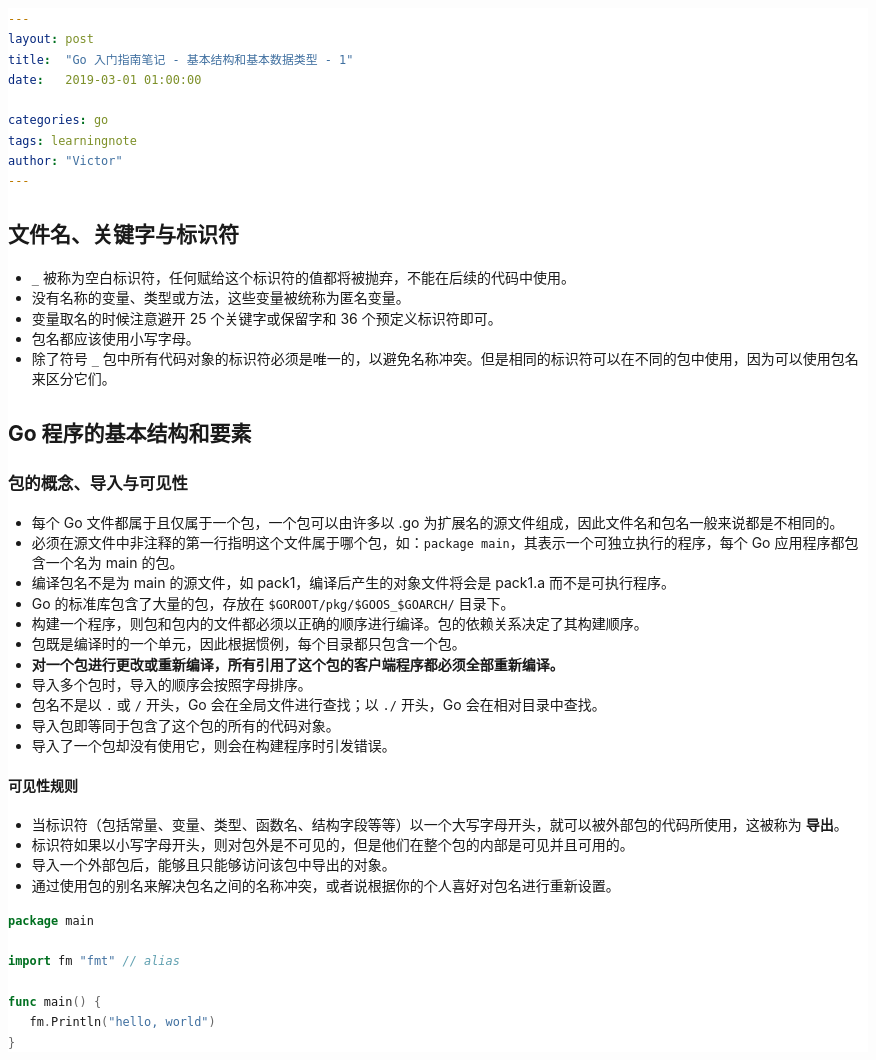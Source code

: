 ```yaml
---
layout: post
title:  "Go 入门指南笔记 - 基本结构和基本数据类型 - 1"
date:   2019-03-01 01:00:00

categories: go
tags: learningnote
author: "Victor"
---
```


## 文件名、关键字与标识符

* `_` 被称为空白标识符，任何赋给这个标识符的值都将被抛弃，不能在后续的代码中使用。
* 没有名称的变量、类型或方法，这些变量被统称为匿名变量。
* 变量取名的时候注意避开 25 个关键字或保留字和 36 个预定义标识符即可。
* 包名都应该使用小写字母。
* 除了符号 `_` 包中所有代码对象的标识符必须是唯一的，以避免名称冲突。但是相同的标识符可以在不同的包中使用，因为可以使用包名来区分它们。

## Go 程序的基本结构和要素

### 包的概念、导入与可见性

* 每个 Go 文件都属于且仅属于一个包，一个包可以由许多以 .go 为扩展名的源文件组成，因此文件名和包名一般来说都是不相同的。
* 必须在源文件中非注释的第一行指明这个文件属于哪个包，如：`package main`，其表示一个可独立执行的程序，每个 Go 应用程序都包含一个名为 main 的包。
* 编译包名不是为 main 的源文件，如 pack1，编译后产生的对象文件将会是 pack1.a 而不是可执行程序。
* Go 的标准库包含了大量的包，存放在 `$GOROOT/pkg/$GOOS_$GOARCH/` 目录下。
* 构建一个程序，则包和包内的文件都必须以正确的顺序进行编译。包的依赖关系决定了其构建顺序。
* 包既是编译时的一个单元，因此根据惯例，每个目录都只包含一个包。
* **对一个包进行更改或重新编译，所有引用了这个包的客户端程序都必须全部重新编译。**
* 导入多个包时，导入的顺序会按照字母排序。
* 包名不是以 `.` 或 `/` 开头，Go 会在全局文件进行查找；以 `./` 开头，Go 会在相对目录中查找。
* 导入包即等同于包含了这个包的所有的代码对象。
* 导入了一个包却没有使用它，则会在构建程序时引发错误。

#### 可见性规则

* 当标识符（包括常量、变量、类型、函数名、结构字段等等）以一个大写字母开头，就可以被外部包的代码所使用，这被称为 **导出**。
* 标识符如果以小写字母开头，则对包外是不可见的，但是他们在整个包的内部是可见并且可用的。
* 导入一个外部包后，能够且只能够访问该包中导出的对象。
* 通过使用包的别名来解决包名之间的名称冲突，或者说根据你的个人喜好对包名进行重新设置。

```go
package main

import fm "fmt" // alias

func main() {
   fm.Println("hello, world")
}
```
